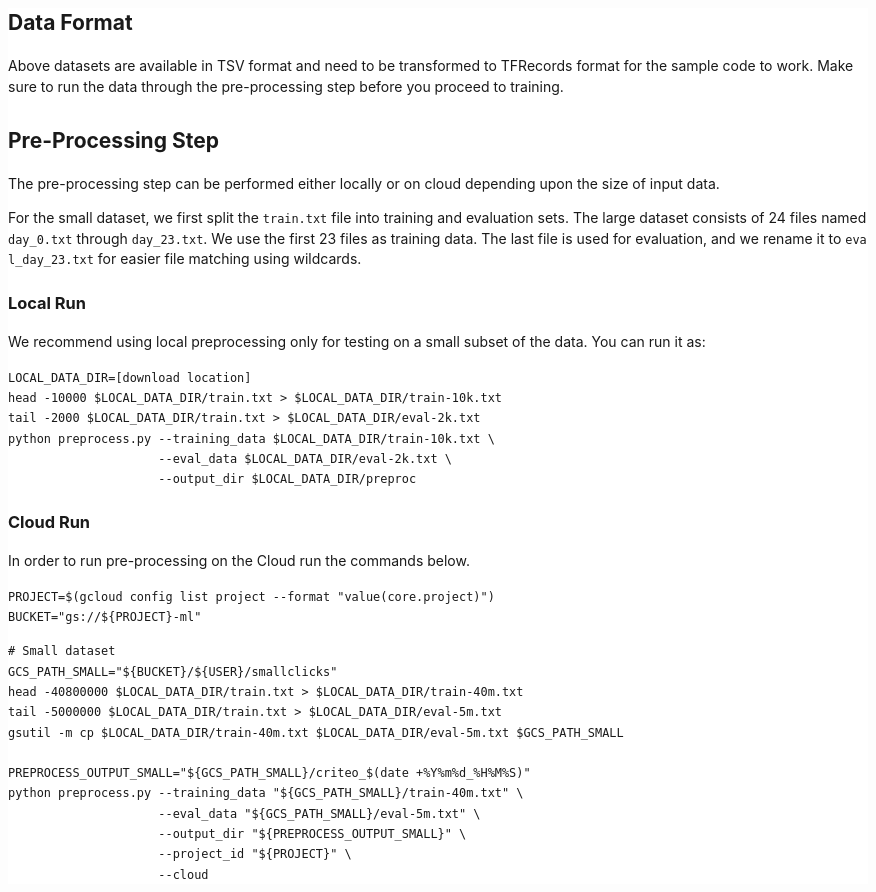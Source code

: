 ## Data Format

Above datasets are available in TSV format and need to be transformed to
TFRecords format for the sample code to work. Make sure to run the data through
the pre-processing step before you proceed to training.

## Pre-Processing Step

The pre-processing step can be performed either locally or on cloud depending
upon the size of input data.

For the small dataset, we first split the `train.txt` file into training and
evaluation sets. The large dataset consists of 24 files named `day_0.txt`
through `day_23.txt`. We use the first 23 files as training data. The last file
is used for evaluation, and we rename it to `eval_day_23.txt` for easier file
matching using wildcards.

### Local Run

We recommend using local preprocessing only for testing on a small subset of the
data. You can run it as:

```
LOCAL_DATA_DIR=[download location]
head -10000 $LOCAL_DATA_DIR/train.txt > $LOCAL_DATA_DIR/train-10k.txt
tail -2000 $LOCAL_DATA_DIR/train.txt > $LOCAL_DATA_DIR/eval-2k.txt
python preprocess.py --training_data $LOCAL_DATA_DIR/train-10k.txt \
                     --eval_data $LOCAL_DATA_DIR/eval-2k.txt \
                     --output_dir $LOCAL_DATA_DIR/preproc
```

### Cloud Run

In order to run pre-processing on the Cloud run the commands below.

```
PROJECT=$(gcloud config list project --format "value(core.project)")
BUCKET="gs://${PROJECT}-ml"
```


```
# Small dataset
GCS_PATH_SMALL="${BUCKET}/${USER}/smallclicks"
head -40800000 $LOCAL_DATA_DIR/train.txt > $LOCAL_DATA_DIR/train-40m.txt
tail -5000000 $LOCAL_DATA_DIR/train.txt > $LOCAL_DATA_DIR/eval-5m.txt
gsutil -m cp $LOCAL_DATA_DIR/train-40m.txt $LOCAL_DATA_DIR/eval-5m.txt $GCS_PATH_SMALL

PREPROCESS_OUTPUT_SMALL="${GCS_PATH_SMALL}/criteo_$(date +%Y%m%d_%H%M%S)"
python preprocess.py --training_data "${GCS_PATH_SMALL}/train-40m.txt" \
                     --eval_data "${GCS_PATH_SMALL}/eval-5m.txt" \
                     --output_dir "${PREPROCESS_OUTPUT_SMALL}" \
                     --project_id "${PROJECT}" \
                     --cloud
```
